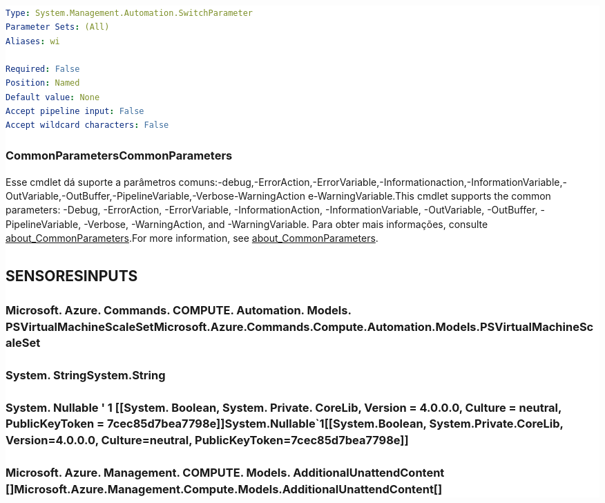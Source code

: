 ```yaml
Type: System.Management.Automation.SwitchParameter
Parameter Sets: (All)
Aliases: wi

Required: False
Position: Named
Default value: None
Accept pipeline input: False
Accept wildcard characters: False
```

### <span data-ttu-id="3ffd1-164">CommonParameters</span><span class="sxs-lookup"><span data-stu-id="3ffd1-164">CommonParameters</span></span>
<span data-ttu-id="3ffd1-165">Esse cmdlet dá suporte a parâmetros comuns:-debug,-ErrorAction,-ErrorVariable,-Informationaction,-InformationVariable,-OutVariable,-OutBuffer,-PipelineVariable,-Verbose-WarningAction e-WarningVariable.</span><span class="sxs-lookup"><span data-stu-id="3ffd1-165">This cmdlet supports the common parameters: -Debug, -ErrorAction, -ErrorVariable, -InformationAction, -InformationVariable, -OutVariable, -OutBuffer, -PipelineVariable, -Verbose, -WarningAction, and -WarningVariable.</span></span> <span data-ttu-id="3ffd1-166">Para obter mais informações, consulte [about_CommonParameters](http://go.microsoft.com/fwlink/?LinkID=113216).</span><span class="sxs-lookup"><span data-stu-id="3ffd1-166">For more information, see [about_CommonParameters](http://go.microsoft.com/fwlink/?LinkID=113216).</span></span>

## <span data-ttu-id="3ffd1-167">SENSORES</span><span class="sxs-lookup"><span data-stu-id="3ffd1-167">INPUTS</span></span>

### <span data-ttu-id="3ffd1-168">Microsoft. Azure. Commands. COMPUTE. Automation. Models. PSVirtualMachineScaleSet</span><span class="sxs-lookup"><span data-stu-id="3ffd1-168">Microsoft.Azure.Commands.Compute.Automation.Models.PSVirtualMachineScaleSet</span></span>

### <span data-ttu-id="3ffd1-169">System. String</span><span class="sxs-lookup"><span data-stu-id="3ffd1-169">System.String</span></span>

### <span data-ttu-id="3ffd1-170">System. Nullable ' 1 [[System. Boolean, System. Private. CoreLib, Version = 4.0.0.0, Culture = neutral, PublicKeyToken = 7cec85d7bea7798e]]</span><span class="sxs-lookup"><span data-stu-id="3ffd1-170">System.Nullable\`1[[System.Boolean, System.Private.CoreLib, Version=4.0.0.0, Culture=neutral, PublicKeyToken=7cec85d7bea7798e]]</span></span>

### <span data-ttu-id="3ffd1-171">Microsoft. Azure. Management. COMPUTE. Models. AdditionalUnattendContent []</span><span class="sxs-lookup"><span data-stu-id="3ffd1-171">Microsoft.Azure.Management.Compute.Models.AdditionalUnattendContent[]</span></span>
